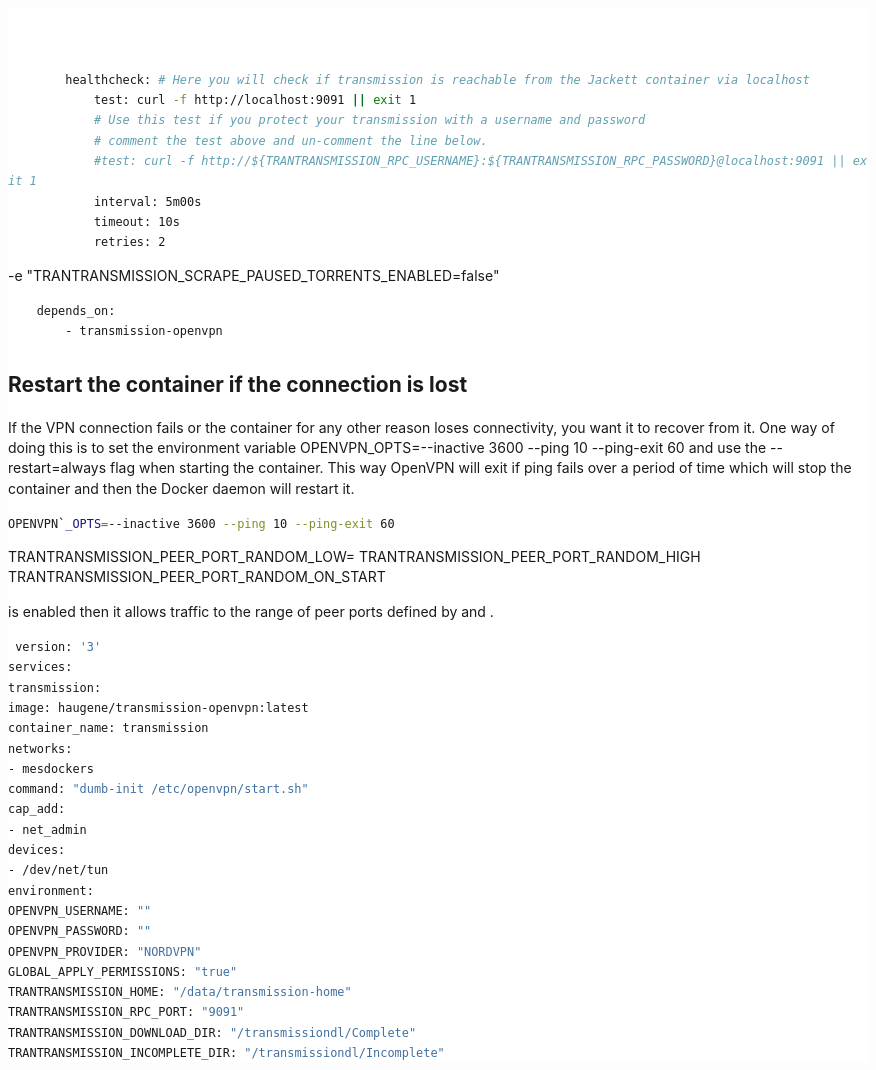 ```bash



        healthcheck: # Here you will check if transmission is reachable from the Jackett container via localhost
            test: curl -f http://localhost:9091 || exit 1
            # Use this test if you protect your transmission with a username and password 
            # comment the test above and un-comment the line below.
            #test: curl -f http://${TRANTRANSMISSION_RPC_USERNAME}:${TRANTRANSMISSION_RPC_PASSWORD}@localhost:9091 || exit 1
            interval: 5m00s
            timeout: 10s
            retries: 2
```



-e "TRANTRANSMISSION_SCRAPE_PAUSED_TORRENTS_ENABLED=false"            


        depends_on:
            - transmission-openvpn




## Restart the container if the connection is lost

If the VPN connection fails or the container for any other reason loses connectivity, you want it to recover from it. One way of doing this is to set the environment variable OPENVPN_OPTS=--inactive 3600 --ping 10 --ping-exit 60 and use the --restart=always flag when starting the container. This way OpenVPN will exit if ping fails over a period of time which will stop the container and then the Docker daemon will restart it.


```bash
OPENVPN`_OPTS=--inactive 3600 --ping 10 --ping-exit 60
```


TRANTRANSMISSION_PEER_PORT_RANDOM_LOW=
TRANTRANSMISSION_PEER_PORT_RANDOM_HIGH
TRANTRANSMISSION_PEER_PORT_RANDOM_ON_START

 is enabled then it allows traffic to the range of peer ports defined by  and .




```bash
 version: '3'
services:
transmission:
image: haugene/transmission-openvpn:latest
container_name: transmission
networks:
- mesdockers
command: "dumb-init /etc/openvpn/start.sh"
cap_add:
- net_admin
devices:
- /dev/net/tun
environment:
OPENVPN_USERNAME: ""
OPENVPN_PASSWORD: ""
OPENVPN_PROVIDER: "NORDVPN"
GLOBAL_APPLY_PERMISSIONS: "true"
TRANTRANSMISSION_HOME: "/data/transmission-home"
TRANTRANSMISSION_RPC_PORT: "9091"
TRANTRANSMISSION_DOWNLOAD_DIR: "/transmissiondl/Complete"
TRANTRANSMISSION_INCOMPLETE_DIR: "/transmissiondl/Incomplete"
```